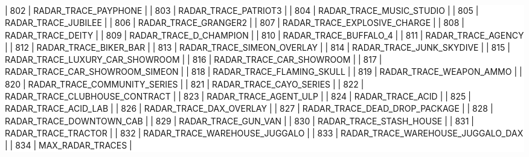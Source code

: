 | 802 | RADAR_TRACE_PAYPHONE |
| 803 | RADAR_TRACE_PATRIOT3 |
| 804 | RADAR_TRACE_MUSIC_STUDIO |
| 805 | RADAR_TRACE_JUBILEE |
| 806 | RADAR_TRACE_GRANGER2 |
| 807 | RADAR_TRACE_EXPLOSIVE_CHARGE |
| 808 | RADAR_TRACE_DEITY |
| 809 | RADAR_TRACE_D_CHAMPION |
| 810 | RADAR_TRACE_BUFFALO_4 |
| 811 | RADAR_TRACE_AGENCY |
| 812 | RADAR_TRACE_BIKER_BAR |
| 813 | RADAR_TRACE_SIMEON_OVERLAY |
| 814 | RADAR_TRACE_JUNK_SKYDIVE |
| 815 | RADAR_TRACE_LUXURY_CAR_SHOWROOM |
| 816 | RADAR_TRACE_CAR_SHOWROOM |
| 817 | RADAR_TRACE_CAR_SHOWROOM_SIMEON |
| 818 | RADAR_TRACE_FLAMING_SKULL |
| 819 | RADAR_TRACE_WEAPON_AMMO |
| 820 | RADAR_TRACE_COMMUNITY_SERIES |
| 821 | RADAR_TRACE_CAYO_SERIES |
| 822 | RADAR_TRACE_CLUBHOUSE_CONTRACT |
| 823 | RADAR_TRACE_AGENT_ULP |
| 824 | RADAR_TRACE_ACID |
| 825 | RADAR_TRACE_ACID_LAB |
| 826 | RADAR_TRACE_DAX_OVERLAY |
| 827 | RADAR_TRACE_DEAD_DROP_PACKAGE |
| 828 | RADAR_TRACE_DOWNTOWN_CAB |
| 829 | RADAR_TRACE_GUN_VAN |
| 830 | RADAR_TRACE_STASH_HOUSE |
| 831 | RADAR_TRACE_TRACTOR |
| 832 | RADAR_TRACE_WAREHOUSE_JUGGALO |
| 833 | RADAR_TRACE_WAREHOUSE_JUGGALO_DAX |
| 834 | MAX_RADAR_TRACES |

